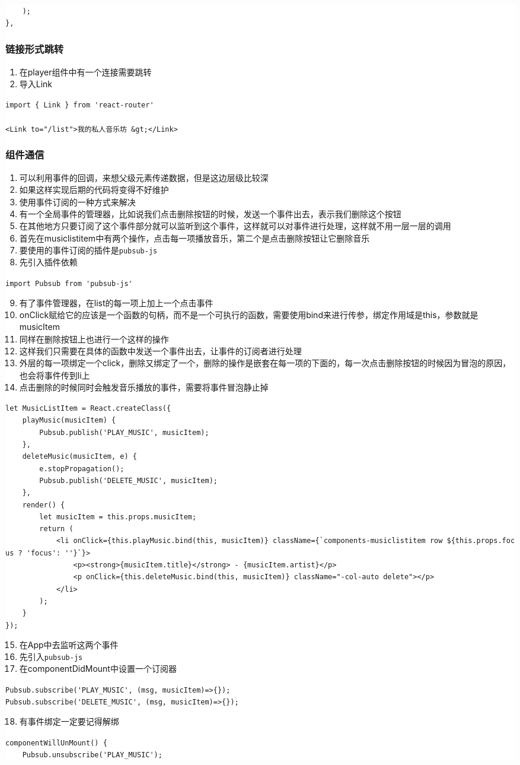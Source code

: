 ```
    );
},
```

### 链接形式跳转
1. 在player组件中有一个连接需要跳转
2. 导入Link
```
import { Link } from 'react-router'

<Link to="/list">我的私人音乐坊 &gt;</Link>
```

### 组件通信
1. 可以利用事件的回调，来想父级元素传递数据，但是这边层级比较深
2. 如果这样实现后期的代码将变得不好维护
3. 使用事件订阅的一种方式来解决
4. 有一个全局事件的管理器，比如说我们点击删除按钮的时候，发送一个事件出去，表示我们删除这个按钮
5. 在其他地方只要订阅了这个事件部分就可以监听到这个事件，这样就可以对事件进行处理，这样就不用一层一层的调用
6. 首先在musiclistitem中有两个操作，点击每一项播放音乐，第二个是点击删除按钮让它删除音乐
7. 要使用的事件订阅的插件是`pubsub-js`
8. 先引入插件依赖
```
import Pubsub from 'pubsub-js'
```
9. 有了事件管理器，在list的每一项上加上一个点击事件
10. onClick赋给它的应该是一个函数的句柄，而不是一个可执行的函数，需要使用bind来进行传参，绑定作用域是this，参数就是musicItem
11. 同样在删除按钮上也进行一个这样的操作
12. 这样我们只需要在具体的函数中发送一个事件出去，让事件的订阅者进行处理
13. 外层的每一项绑定一个click，删除又绑定了一个，删除的操作是嵌套在每一项的下面的，每一次点击删除按钮的时候因为冒泡的原因，也会将事件传到li上
14. 点击删除的时候同时会触发音乐播放的事件，需要将事件冒泡静止掉
```
let MusicListItem = React.createClass({
    playMusic(musicItem) {
        Pubsub.publish('PLAY_MUSIC', musicItem);
    },
    deleteMusic(musicItem, e) {
        e.stopPropagation();
        Pubsub.publish('DELETE_MUSIC', musicItem);
    },
    render() {
        let musicItem = this.props.musicItem;
        return (
            <li onClick={this.playMusic.bind(this, musicItem)} className={`components-musiclistitem row ${this.props.focus ? 'focus': ''}`}>
                <p><strong>{musicItem.title}</strong> - {musicItem.artist}</p>
                <p onClick={this.deleteMusic.bind(this, musicItem)} className="-col-auto delete"></p>
            </li>
        );
    }
});
```
15. 在App中去监听这两个事件
16. 先引入`pubsub-js`
17. 在componentDidMount中设置一个订阅器
```
Pubsub.subscribe('PLAY_MUSIC', (msg, musicItem)=>{});
Pubsub.subscribe('DELETE_MUSIC', (msg, musicItem)=>{});
```
18. 有事件绑定一定要记得解绑
```
componentWillUnMount() {
    Pubsub.unsubscribe('PLAY_MUSIC');
```
